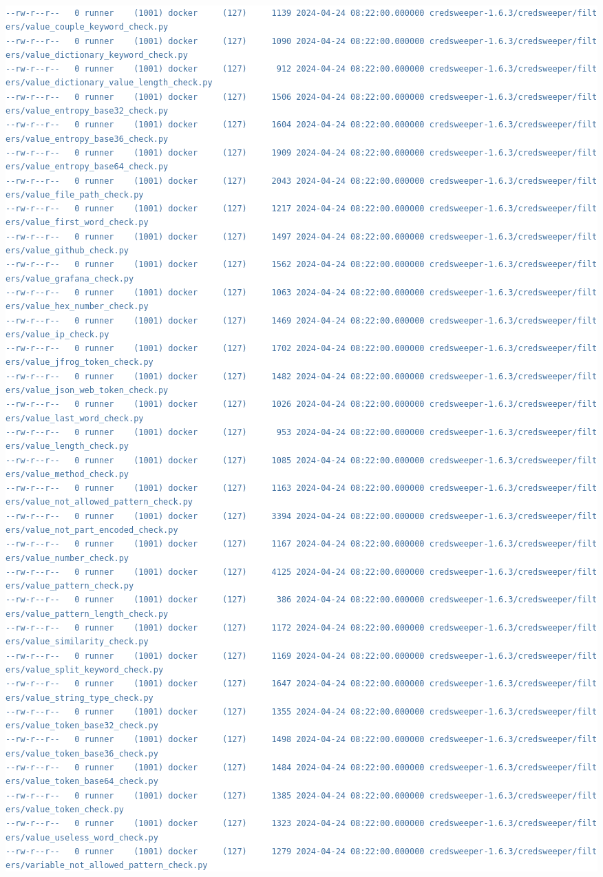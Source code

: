 ```diff
--rw-r--r--   0 runner    (1001) docker     (127)     1139 2024-04-24 08:22:00.000000 credsweeper-1.6.3/credsweeper/filters/value_couple_keyword_check.py
--rw-r--r--   0 runner    (1001) docker     (127)     1090 2024-04-24 08:22:00.000000 credsweeper-1.6.3/credsweeper/filters/value_dictionary_keyword_check.py
--rw-r--r--   0 runner    (1001) docker     (127)      912 2024-04-24 08:22:00.000000 credsweeper-1.6.3/credsweeper/filters/value_dictionary_value_length_check.py
--rw-r--r--   0 runner    (1001) docker     (127)     1506 2024-04-24 08:22:00.000000 credsweeper-1.6.3/credsweeper/filters/value_entropy_base32_check.py
--rw-r--r--   0 runner    (1001) docker     (127)     1604 2024-04-24 08:22:00.000000 credsweeper-1.6.3/credsweeper/filters/value_entropy_base36_check.py
--rw-r--r--   0 runner    (1001) docker     (127)     1909 2024-04-24 08:22:00.000000 credsweeper-1.6.3/credsweeper/filters/value_entropy_base64_check.py
--rw-r--r--   0 runner    (1001) docker     (127)     2043 2024-04-24 08:22:00.000000 credsweeper-1.6.3/credsweeper/filters/value_file_path_check.py
--rw-r--r--   0 runner    (1001) docker     (127)     1217 2024-04-24 08:22:00.000000 credsweeper-1.6.3/credsweeper/filters/value_first_word_check.py
--rw-r--r--   0 runner    (1001) docker     (127)     1497 2024-04-24 08:22:00.000000 credsweeper-1.6.3/credsweeper/filters/value_github_check.py
--rw-r--r--   0 runner    (1001) docker     (127)     1562 2024-04-24 08:22:00.000000 credsweeper-1.6.3/credsweeper/filters/value_grafana_check.py
--rw-r--r--   0 runner    (1001) docker     (127)     1063 2024-04-24 08:22:00.000000 credsweeper-1.6.3/credsweeper/filters/value_hex_number_check.py
--rw-r--r--   0 runner    (1001) docker     (127)     1469 2024-04-24 08:22:00.000000 credsweeper-1.6.3/credsweeper/filters/value_ip_check.py
--rw-r--r--   0 runner    (1001) docker     (127)     1702 2024-04-24 08:22:00.000000 credsweeper-1.6.3/credsweeper/filters/value_jfrog_token_check.py
--rw-r--r--   0 runner    (1001) docker     (127)     1482 2024-04-24 08:22:00.000000 credsweeper-1.6.3/credsweeper/filters/value_json_web_token_check.py
--rw-r--r--   0 runner    (1001) docker     (127)     1026 2024-04-24 08:22:00.000000 credsweeper-1.6.3/credsweeper/filters/value_last_word_check.py
--rw-r--r--   0 runner    (1001) docker     (127)      953 2024-04-24 08:22:00.000000 credsweeper-1.6.3/credsweeper/filters/value_length_check.py
--rw-r--r--   0 runner    (1001) docker     (127)     1085 2024-04-24 08:22:00.000000 credsweeper-1.6.3/credsweeper/filters/value_method_check.py
--rw-r--r--   0 runner    (1001) docker     (127)     1163 2024-04-24 08:22:00.000000 credsweeper-1.6.3/credsweeper/filters/value_not_allowed_pattern_check.py
--rw-r--r--   0 runner    (1001) docker     (127)     3394 2024-04-24 08:22:00.000000 credsweeper-1.6.3/credsweeper/filters/value_not_part_encoded_check.py
--rw-r--r--   0 runner    (1001) docker     (127)     1167 2024-04-24 08:22:00.000000 credsweeper-1.6.3/credsweeper/filters/value_number_check.py
--rw-r--r--   0 runner    (1001) docker     (127)     4125 2024-04-24 08:22:00.000000 credsweeper-1.6.3/credsweeper/filters/value_pattern_check.py
--rw-r--r--   0 runner    (1001) docker     (127)      386 2024-04-24 08:22:00.000000 credsweeper-1.6.3/credsweeper/filters/value_pattern_length_check.py
--rw-r--r--   0 runner    (1001) docker     (127)     1172 2024-04-24 08:22:00.000000 credsweeper-1.6.3/credsweeper/filters/value_similarity_check.py
--rw-r--r--   0 runner    (1001) docker     (127)     1169 2024-04-24 08:22:00.000000 credsweeper-1.6.3/credsweeper/filters/value_split_keyword_check.py
--rw-r--r--   0 runner    (1001) docker     (127)     1647 2024-04-24 08:22:00.000000 credsweeper-1.6.3/credsweeper/filters/value_string_type_check.py
--rw-r--r--   0 runner    (1001) docker     (127)     1355 2024-04-24 08:22:00.000000 credsweeper-1.6.3/credsweeper/filters/value_token_base32_check.py
--rw-r--r--   0 runner    (1001) docker     (127)     1498 2024-04-24 08:22:00.000000 credsweeper-1.6.3/credsweeper/filters/value_token_base36_check.py
--rw-r--r--   0 runner    (1001) docker     (127)     1484 2024-04-24 08:22:00.000000 credsweeper-1.6.3/credsweeper/filters/value_token_base64_check.py
--rw-r--r--   0 runner    (1001) docker     (127)     1385 2024-04-24 08:22:00.000000 credsweeper-1.6.3/credsweeper/filters/value_token_check.py
--rw-r--r--   0 runner    (1001) docker     (127)     1323 2024-04-24 08:22:00.000000 credsweeper-1.6.3/credsweeper/filters/value_useless_word_check.py
--rw-r--r--   0 runner    (1001) docker     (127)     1279 2024-04-24 08:22:00.000000 credsweeper-1.6.3/credsweeper/filters/variable_not_allowed_pattern_check.py
```